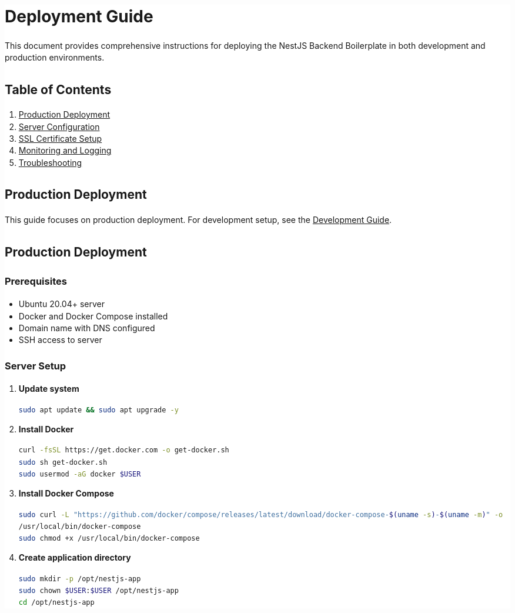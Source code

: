 # Deployment Guide

This document provides comprehensive instructions for deploying the NestJS Backend Boilerplate in both development and production environments.

## Table of Contents

1. [Production Deployment](#production-deployment)
2. [Server Configuration](#server-configuration)
3. [SSL Certificate Setup](#ssl-certificate-setup)
4. [Monitoring and Logging](#monitoring-and-logging)
5. [Troubleshooting](#troubleshooting)

## Production Deployment

This guide focuses on production deployment. For development setup, see the [Development Guide](DEVELOPMENT.md).

## Production Deployment

### Prerequisites

- Ubuntu 20.04+ server
- Docker and Docker Compose installed
- Domain name with DNS configured
- SSH access to server

### Server Setup

1. **Update system**
   ```bash
   sudo apt update && sudo apt upgrade -y
   ```

2. **Install Docker**
   ```bash
   curl -fsSL https://get.docker.com -o get-docker.sh
   sudo sh get-docker.sh
   sudo usermod -aG docker $USER
   ```

3. **Install Docker Compose**
   ```bash
   sudo curl -L "https://github.com/docker/compose/releases/latest/download/docker-compose-$(uname -s)-$(uname -m)" -o /usr/local/bin/docker-compose
   sudo chmod +x /usr/local/bin/docker-compose
   ```

4. **Create application directory**
   ```bash
   sudo mkdir -p /opt/nestjs-app
   sudo chown $USER:$USER /opt/nestjs-app
   cd /opt/nestjs-app
   ```
